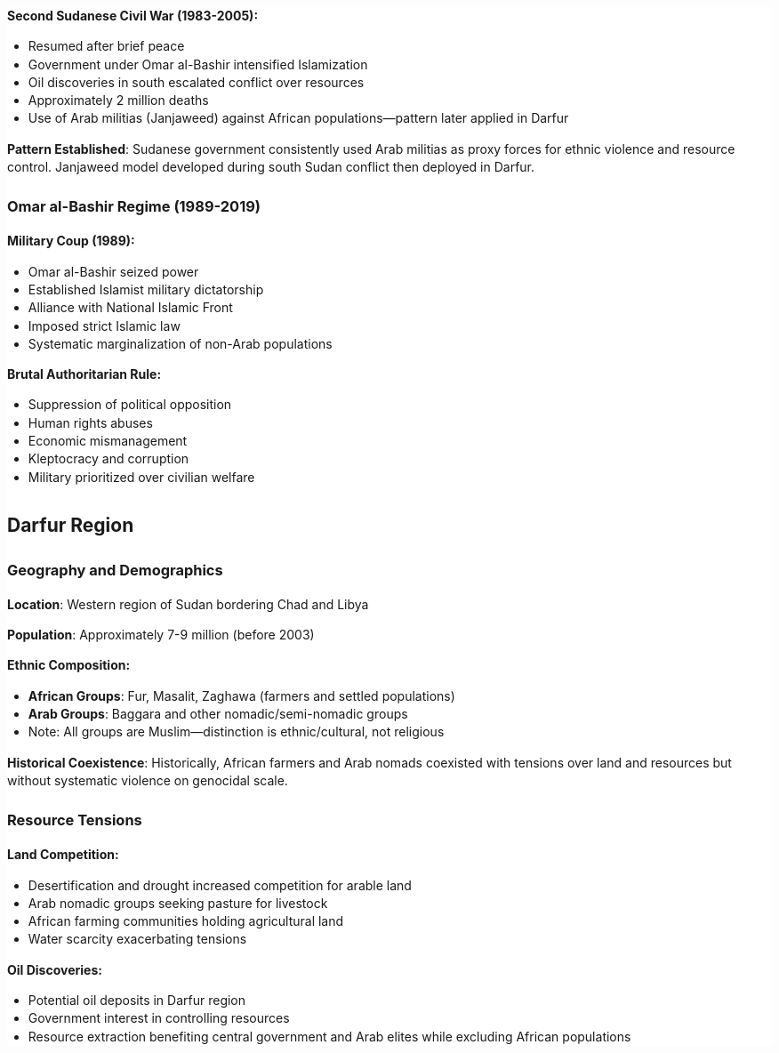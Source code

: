 **Second Sudanese Civil War (1983-2005):**
- Resumed after brief peace
- Government under Omar al-Bashir intensified Islamization
- Oil discoveries in south escalated conflict over resources
- Approximately 2 million deaths
- Use of Arab militias (Janjaweed) against African populations—pattern later applied in Darfur

**Pattern Established**: Sudanese government consistently used Arab militias as proxy forces for ethnic violence and resource control. Janjaweed model developed during south Sudan conflict then deployed in Darfur.

### Omar al-Bashir Regime (1989-2019)

**Military Coup (1989):**
- Omar al-Bashir seized power
- Established Islamist military dictatorship
- Alliance with National Islamic Front
- Imposed strict Islamic law
- Systematic marginalization of non-Arab populations

**Brutal Authoritarian Rule:**
- Suppression of political opposition
- Human rights abuses
- Economic mismanagement
- Kleptocracy and corruption
- Military prioritized over civilian welfare

## Darfur Region

### Geography and Demographics

**Location**: Western region of Sudan bordering Chad and Libya

**Population**: Approximately 7-9 million (before 2003)

**Ethnic Composition:**
- **African Groups**: Fur, Masalit, Zaghawa (farmers and settled populations)
- **Arab Groups**: Baggara and other nomadic/semi-nomadic groups
- Note: All groups are Muslim—distinction is ethnic/cultural, not religious

**Historical Coexistence**: Historically, African farmers and Arab nomads coexisted with tensions over land and resources but without systematic violence on genocidal scale.

### Resource Tensions

**Land Competition:**
- Desertification and drought increased competition for arable land
- Arab nomadic groups seeking pasture for livestock
- African farming communities holding agricultural land
- Water scarcity exacerbating tensions

**Oil Discoveries:**
- Potential oil deposits in Darfur region
- Government interest in controlling resources
- Resource extraction benefiting central government and Arab elites while excluding African populations
